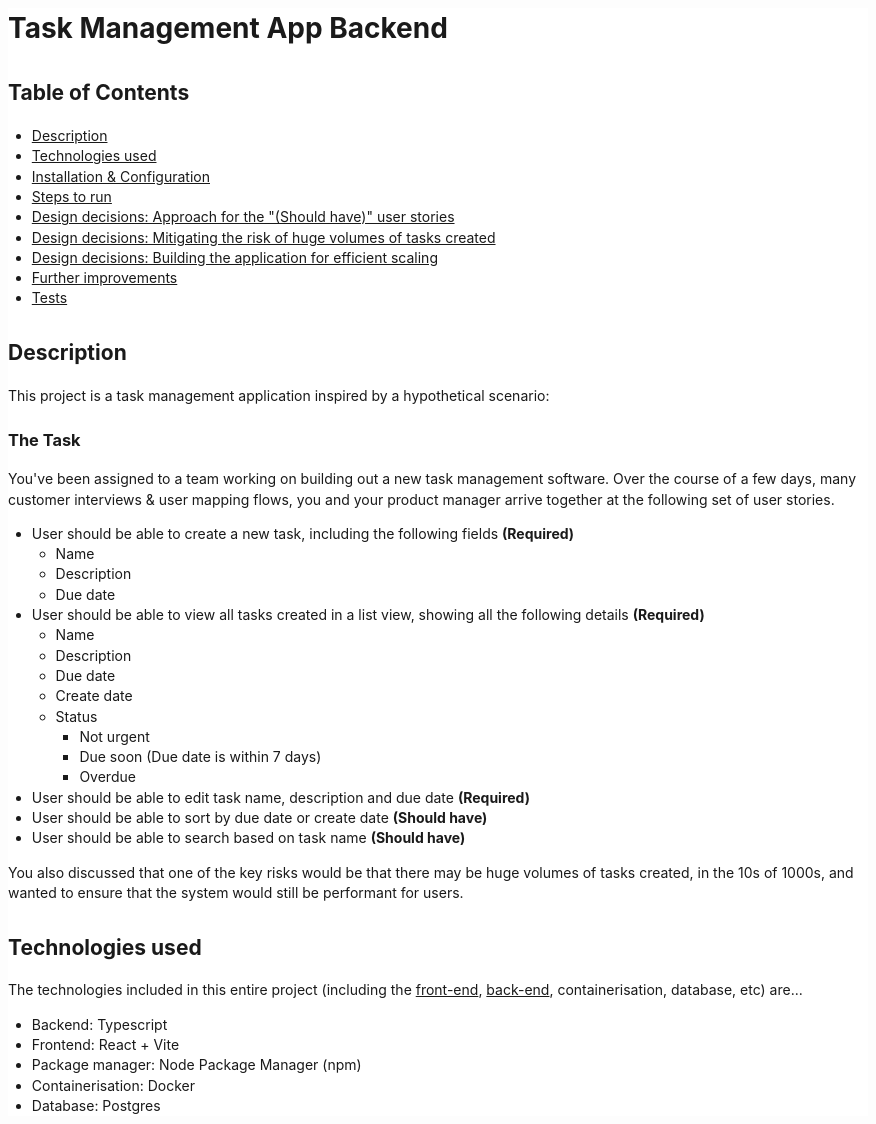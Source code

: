 # Task Management App Backend

## Table of Contents
- [Description](#description)
- [Technologies used](#technologies-used)
- [Installation & Configuration](#installation--configuration)
- [Steps to run](#steps-to-run)
- [Design decisions: Approach for the "(Should have)" user stories](#design-decisions-approach-for-the-should-have-user-stories)
- [Design decisions: Mitigating the risk of huge volumes of tasks created](#design-decisions-mitigating-the-risk-of-huge-volumes-of-tasks-created)
- [Design decisions: Building the application for efficient scaling](#design-decisions-building-the-application-for-efficient-scaling)
- [Further improvements](#further-improvements)
- [Tests](#tests)


## Description
This project is a task management application inspired by a hypothetical scenario:

### The Task

You've been assigned to a team working on building out a new task management software. Over the course of a few days, many customer interviews & user mapping flows, you and your product manager arrive together at the following set of user stories.

- User should be able to create a new task, including the following fields **(Required)**
  - Name
  - Description
  - Due date
- User should be able to view all tasks created in a list view, showing all the following details **(Required)**
  - Name
  - Description
  - Due date
  - Create date
  - Status
    - Not urgent
    - Due soon (Due date is within 7 days)
    - Overdue
- User should be able to edit task name, description and due date **(Required)**
- User should be able to sort by due date or create date **(Should have)**
- User should be able to search based on task name **(Should have)**

You also discussed that one of the key risks would be that there may be huge volumes of tasks created, in the 10s of 1000s, and wanted to ensure that the system would still be performant for users.


## Technologies used
The technologies included in this entire project (including the [front-end](https://github.com/AJLandry1000000000/task-management-app-frontend-technical-assessment), [back-end](https://github.com/AJLandry1000000000/task-management-app-backend-technical-assessment), containerisation, database, etc) are...
- Backend: Typescript
- Frontend: React + Vite 
- Package manager: Node Package Manager (npm)
- Containerisation: Docker
- Database: Postgres
